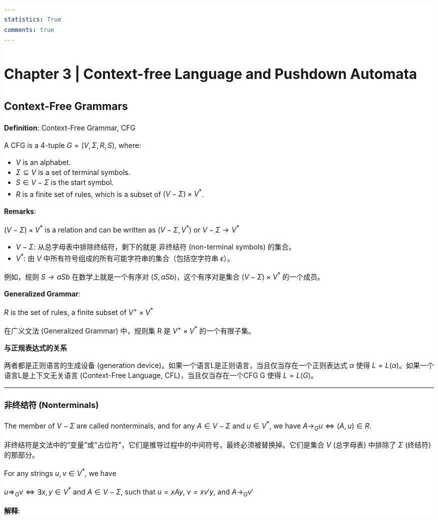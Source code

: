 ```yaml
---
statistics: True
comments: true
---
```


# Chapter 3 | Context-free Language and Pushdown Automata

## Context-Free Grammars

**Definition**: Context-Free Grammar, CFG

A CFG is a 4-tuple $G=(V,\Sigma,R,S)$, where:

- $V$ is an alphabet.
- $\Sigma\subseteq V$ is a set of terminal symbols.
- $S\in V-\Sigma$ is the start symbol.
- $R$ is a finite set of rules, which is a subset of $(V-\Sigma)\times V^{*}$.

**Remarks**:

$(V - \Sigma) \times V^*$ is a relation and can be written as $(V - \Sigma, V^*)$ or $V - \Sigma \rightarrow V^*$

- $V - \Sigma$: 从总字母表中排除终结符，剩下的就是 非终结符 (non-terminal symbols) 的集合。
- $V^*$: 由 $V$ 中所有符号组成的所有可能字符串的集合（包括空字符串 $\epsilon$）。

例如，规则 $S \rightarrow aSb$ 在数学上就是一个有序对 $(S, aSb)$，这个有序对是集合 $(V - \Sigma) \times V^*$ 的一个成员。

**Generalized Grammar**: 

$R$ is the set of rules, a finite subset of $V^+ \times V^*$

在广义文法 (Generalized Grammar) 中，规则集 R 是 $V^+ \times V^*$ 的一个有限子集。

**与正规表达式的关系**

两者都是正则语言的生成设备 (generation device)。如果一个语言L是正则语言，当且仅当存在一个正则表达式 $\alpha$ 使得 $L=L(\alpha)$。如果一个语言L是上下文无关语言 (Context-Free Language, CFL)，当且仅当存在一个CFG G 使得 $L=L(G)$。

---

### 非终结符 (Nonterminals)

The member of $V - \Sigma$ are called nonterminals, and for any $A \in V - \Sigma$ and $u \in V^*$, we have $A \rightarrow_G u \Leftrightarrow (A, u) \in R$.

非终结符是文法中的“变量”或“占位符”，它们是推导过程中的中间符号，最终必须被替换掉。它们是集合 $V$ (总字母表) 中排除了 $\Sigma$ (终结符) 的那部分。

For any strings $u, v \in V^*$, we have

$u \Rightarrow_G v \Leftrightarrow \exists x,y \in V^*$ and $A \in V - \Sigma$, such that $u = xAy$, $v = xv'y$, and $A \rightarrow_G v'$

**解释**:
